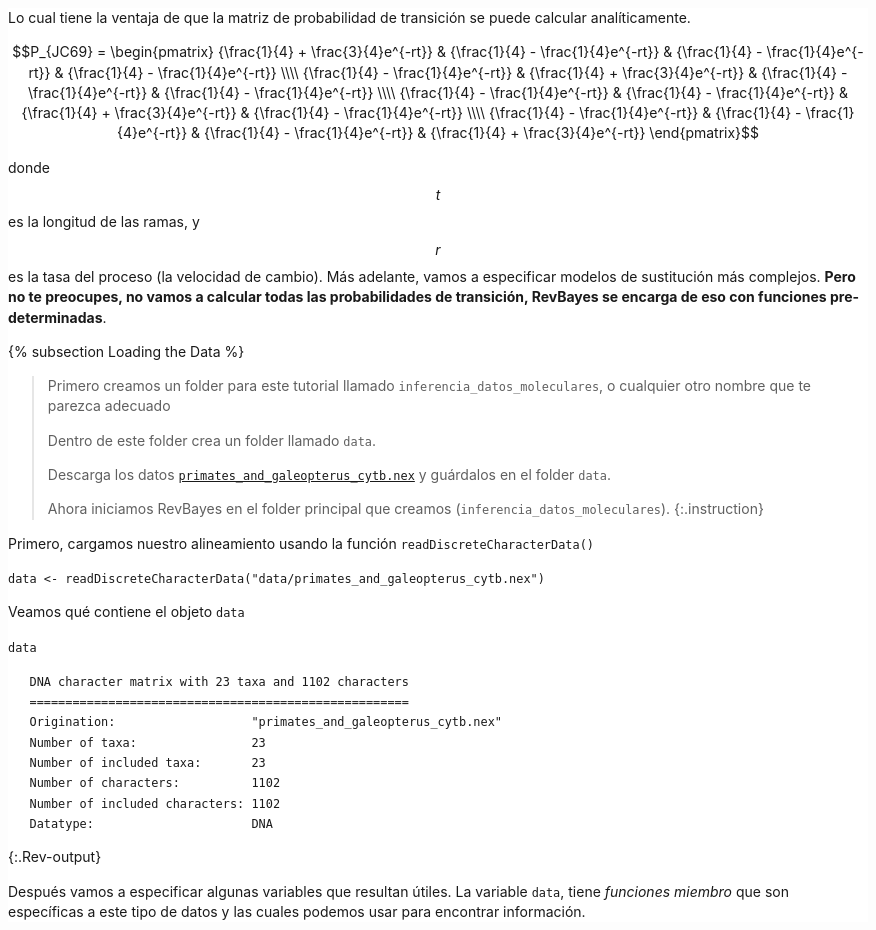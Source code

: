 Lo cual tiene la ventaja de que la matriz de probabilidad de transición se puede calcular analíticamente.

$$P_{JC69} = \begin{pmatrix} {\frac{1}{4} + \frac{3}{4}e^{-rt}} & {\frac{1}{4} - \frac{1}{4}e^{-rt}} & {\frac{1}{4} - \frac{1}{4}e^{-rt}} & {\frac{1}{4} - \frac{1}{4}e^{-rt}} \\\\ {\frac{1}{4} - \frac{1}{4}e^{-rt}} & {\frac{1}{4} + \frac{3}{4}e^{-rt}} & {\frac{1}{4} - \frac{1}{4}e^{-rt}} & {\frac{1}{4} - \frac{1}{4}e^{-rt}} \\\\ {\frac{1}{4} - \frac{1}{4}e^{-rt}} & {\frac{1}{4} - \frac{1}{4}e^{-rt}} & {\frac{1}{4} + \frac{3}{4}e^{-rt}} & {\frac{1}{4} - \frac{1}{4}e^{-rt}} \\\\ {\frac{1}{4} - \frac{1}{4}e^{-rt}} & {\frac{1}{4} - \frac{1}{4}e^{-rt}} & {\frac{1}{4} - \frac{1}{4}e^{-rt}} & {\frac{1}{4} + \frac{3}{4}e^{-rt}}
\end{pmatrix}$$

donde $$t$$ es la longitud de las ramas, y $$r$$ es la tasa del proceso (la velocidad de cambio). Más adelante, vamos a especificar modelos de sustitución más complejos. **Pero no te preocupes, no vamos a calcular todas las probabilidades de transición, RevBayes se encarga de eso con funciones pre-determinadas**.


{% subsection Loading the Data %}

>Primero creamos un folder para este tutorial llamado `inferencia_datos_moleculares`, o cualquier otro nombre que te parezca adecuado
>
>Dentro de este folder crea un folder llamado `data`.
>
>Descarga los datos [`primates_and_galeopterus_cytb.nex`](data/primates_and_galeopterus_cytb.nex)
>y guárdalos en el folder `data`.
>
>Ahora iniciamos RevBayes en el folder principal que creamos (`inferencia_datos_moleculares`).
{:.instruction}


Primero, cargamos nuestro alineamiento usando la función `readDiscreteCharacterData()`

```
data <- readDiscreteCharacterData("data/primates_and_galeopterus_cytb.nex")
```

Veamos qué contiene el objeto `data`

```
data
```
```
   DNA character matrix with 23 taxa and 1102 characters
   =====================================================
   Origination:                   "primates_and_galeopterus_cytb.nex"
   Number of taxa:                23
   Number of included taxa:       23
   Number of characters:          1102
   Number of included characters: 1102
   Datatype:                      DNA
```
{:.Rev-output}

Después vamos a especificar algunas variables que resultan útiles. La variable `data`, tiene *funciones miembro* que son específicas a este tipo de datos y las cuales podemos usar para encontrar información. 

